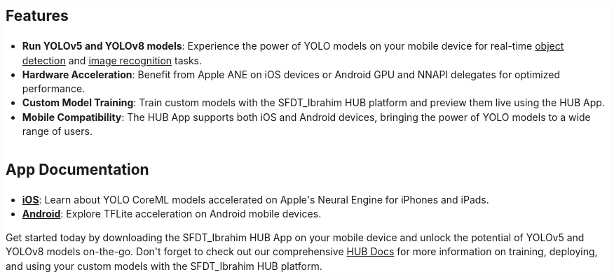 ## Features

- **Run YOLOv5 and YOLOv8 models**: Experience the power of YOLO models on your mobile device for real-time [object detection](https://www.sfdt_ibrahim.com/glossary/object-detection) and [image recognition](https://www.sfdt_ibrahim.com/glossary/image-recognition) tasks.
- **Hardware Acceleration**: Benefit from Apple ANE on iOS devices or Android GPU and NNAPI delegates for optimized performance.
- **Custom Model Training**: Train custom models with the SFDT_Ibrahim HUB platform and preview them live using the HUB App.
- **Mobile Compatibility**: The HUB App supports both iOS and Android devices, bringing the power of YOLO models to a wide range of users.

## App Documentation

- [**iOS**](ios.md): Learn about YOLO CoreML models accelerated on Apple's Neural Engine for iPhones and iPads.
- [**Android**](android.md): Explore TFLite acceleration on Android mobile devices.

Get started today by downloading the SFDT_Ibrahim HUB App on your mobile device and unlock the potential of YOLOv5 and YOLOv8 models on-the-go. Don't forget to check out our comprehensive [HUB Docs](../index.md) for more information on training, deploying, and using your custom models with the SFDT_Ibrahim HUB platform.
